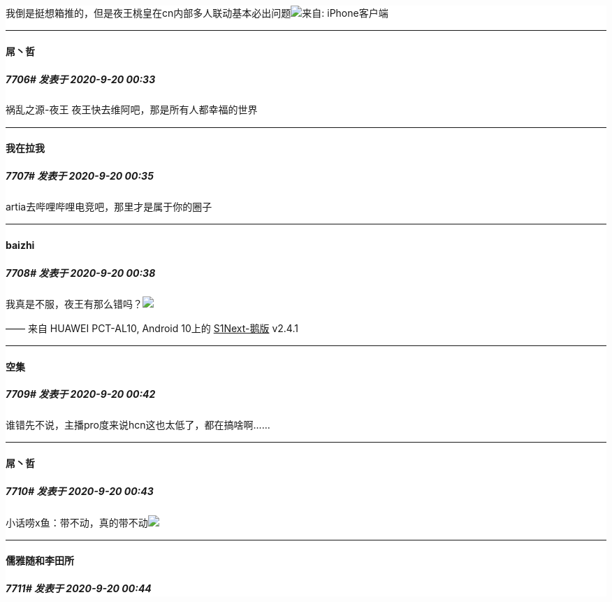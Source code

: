 
我倒是挺想箱推的，但是夜王桃皇在cn内部多人联动基本必出问题<img src="https://static.saraba1st.com/image/smiley/face2017/125.png" referrerpolicy="no-referrer">来自: iPhone客户端


-----

####  屌丶哲  
##### 7706#       发表于 2020-9-20 00:33


祸乱之源-夜王
夜王快去维阿吧，那是所有人都幸福的世界


-----

####  我在拉我  
##### 7707#       发表于 2020-9-20 00:35


artia去哔哩哔哩电竞吧，那里才是属于你的圈子


-----

####  baizhi  
##### 7708#       发表于 2020-9-20 00:38


我真是不服，夜王有那么错吗？<img src="https://static.saraba1st.com/image/smiley/face2017/048.png" referrerpolicy="no-referrer">

—— 来自 HUAWEI PCT-AL10, Android 10上的 [S1Next-鹅版](https://github.com/ykrank/S1-Next/releases) v2.4.1


-----

####  空集  
##### 7709#       发表于 2020-9-20 00:42


谁错先不说，主播pro度来说hcn这也太低了，都在搞啥啊......


-----

####  屌丶哲  
##### 7710#       发表于 2020-9-20 00:43


小话唠x鱼：带不动，真的带不动<img src="https://static.saraba1st.com/image/smiley/face2017/139.png" referrerpolicy="no-referrer">


-----

####  儒雅随和李田所  
##### 7711#       发表于 2020-9-20 00:44

